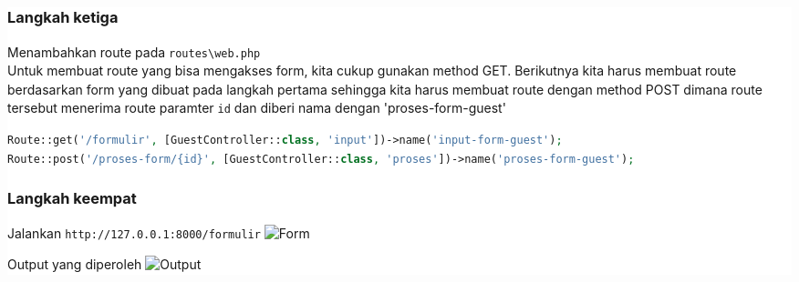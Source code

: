 ### Langkah ketiga
Menambahkan route pada ``routes\web.php``<br>
Untuk membuat route yang bisa mengakses form, kita cukup gunakan method GET. Berikutnya kita harus membuat route berdasarkan form yang dibuat pada langkah pertama sehingga kita harus membuat route dengan method POST dimana route tersebut menerima route paramter ``id`` dan diberi nama dengan 'proses-form-guest'
```php
Route::get('/formulir', [GuestController::class, 'input'])->name('input-form-guest');
Route::post('/proses-form/{id}', [GuestController::class, 'proses'])->name('proses-form-guest');
```

### Langkah keempat
Jalankan ``http://127.0.0.1:8000/formulir``
![Form](https://github.com/Fitrah1812/laravel-tutorial/blob/master/Laravel-request-validation-and-response/img/Request/tampilan-form-guest.png?raw=true)

Output yang diperoleh
![Output](https://github.com/Fitrah1812/laravel-tutorial/blob/master/Laravel-request-validation-and-response/img/Request/output-form-guest.png?raw=true)

